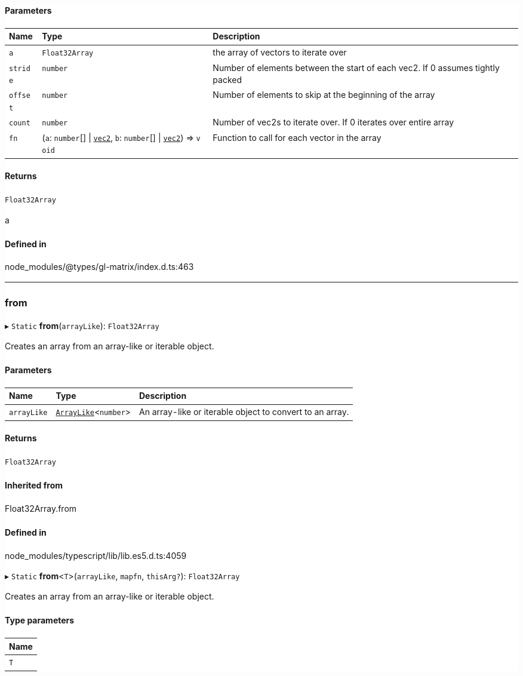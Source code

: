 #### Parameters

| Name | Type | Description |
| :------ | :------ | :------ |
| `a` | `Float32Array` | the array of vectors to iterate over |
| `stride` | `number` | Number of elements between the start of each vec2. If 0 assumes tightly packed |
| `offset` | `number` | Number of elements to skip at the beginning of the array |
| `count` | `number` | Number of vec2s to iterate over. If 0 iterates over entire array |
| `fn` | (`a`: `number`[] \| [`vec2`](util_geom.vec2.md), `b`: `number`[] \| [`vec2`](util_geom.vec2.md)) => `void` | Function to call for each vector in the array |

#### Returns

`Float32Array`

a

#### Defined in

node_modules/@types/gl-matrix/index.d.ts:463

___

### from

▸ `Static` **from**(`arrayLike`): `Float32Array`

Creates an array from an array-like or iterable object.

#### Parameters

| Name | Type | Description |
| :------ | :------ | :------ |
| `arrayLike` | [`ArrayLike`](../interfaces/async_computation_encode_compressed_segmentation_request._internal_.ArrayLike.md)<`number`\> | An array-like or iterable object to convert to an array. |

#### Returns

`Float32Array`

#### Inherited from

Float32Array.from

#### Defined in

node_modules/typescript/lib/lib.es5.d.ts:4059

▸ `Static` **from**<`T`\>(`arrayLike`, `mapfn`, `thisArg?`): `Float32Array`

Creates an array from an array-like or iterable object.

#### Type parameters

| Name |
| :------ |
| `T` |
